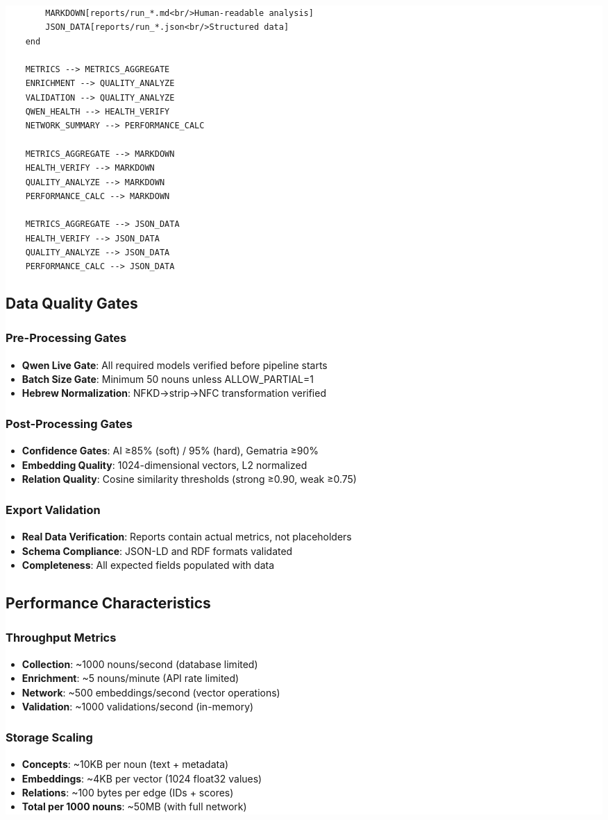 ```mermaid
        MARKDOWN[reports/run_*.md<br/>Human-readable analysis]
        JSON_DATA[reports/run_*.json<br/>Structured data]
    end
    
    METRICS --> METRICS_AGGREGATE
    ENRICHMENT --> QUALITY_ANALYZE
    VALIDATION --> QUALITY_ANALYZE
    QWEN_HEALTH --> HEALTH_VERIFY
    NETWORK_SUMMARY --> PERFORMANCE_CALC
    
    METRICS_AGGREGATE --> MARKDOWN
    HEALTH_VERIFY --> MARKDOWN
    QUALITY_ANALYZE --> MARKDOWN
    PERFORMANCE_CALC --> MARKDOWN
    
    METRICS_AGGREGATE --> JSON_DATA
    HEALTH_VERIFY --> JSON_DATA
    QUALITY_ANALYZE --> JSON_DATA
    PERFORMANCE_CALC --> JSON_DATA
```

## Data Quality Gates

### Pre-Processing Gates
- **Qwen Live Gate**: All required models verified before pipeline starts
- **Batch Size Gate**: Minimum 50 nouns unless ALLOW_PARTIAL=1
- **Hebrew Normalization**: NFKD→strip→NFC transformation verified

### Post-Processing Gates
- **Confidence Gates**: AI ≥85% (soft) / 95% (hard), Gematria ≥90%
- **Embedding Quality**: 1024-dimensional vectors, L2 normalized
- **Relation Quality**: Cosine similarity thresholds (strong ≥0.90, weak ≥0.75)

### Export Validation
- **Real Data Verification**: Reports contain actual metrics, not placeholders
- **Schema Compliance**: JSON-LD and RDF formats validated
- **Completeness**: All expected fields populated with data

## Performance Characteristics

### Throughput Metrics
- **Collection**: ~1000 nouns/second (database limited)
- **Enrichment**: ~5 nouns/minute (API rate limited)
- **Network**: ~500 embeddings/second (vector operations)
- **Validation**: ~1000 validations/second (in-memory)

### Storage Scaling
- **Concepts**: ~10KB per noun (text + metadata)
- **Embeddings**: ~4KB per vector (1024 float32 values)
- **Relations**: ~100 bytes per edge (IDs + scores)
- **Total per 1000 nouns**: ~50MB (with full network)
